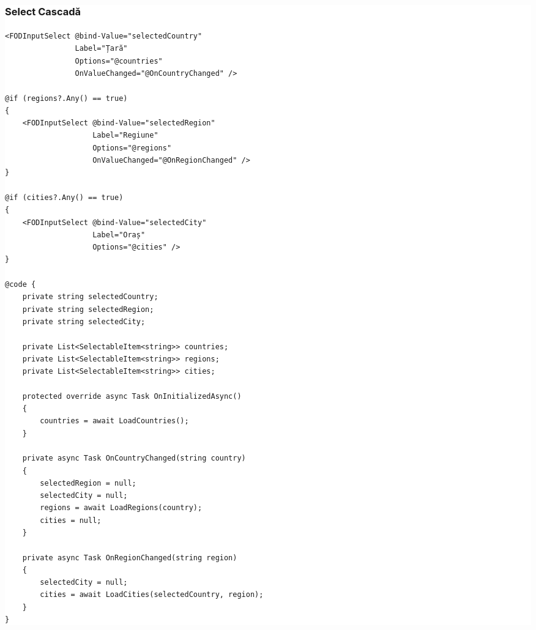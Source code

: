 ### Select Cascadă

```razor
<FODInputSelect @bind-Value="selectedCountry"
                Label="Țară"
                Options="@countries"
                OnValueChanged="@OnCountryChanged" />

@if (regions?.Any() == true)
{
    <FODInputSelect @bind-Value="selectedRegion"
                    Label="Regiune"
                    Options="@regions"
                    OnValueChanged="@OnRegionChanged" />
}

@if (cities?.Any() == true)
{
    <FODInputSelect @bind-Value="selectedCity"
                    Label="Oraș"
                    Options="@cities" />
}

@code {
    private string selectedCountry;
    private string selectedRegion;
    private string selectedCity;
    
    private List<SelectableItem<string>> countries;
    private List<SelectableItem<string>> regions;
    private List<SelectableItem<string>> cities;
    
    protected override async Task OnInitializedAsync()
    {
        countries = await LoadCountries();
    }
    
    private async Task OnCountryChanged(string country)
    {
        selectedRegion = null;
        selectedCity = null;
        regions = await LoadRegions(country);
        cities = null;
    }
    
    private async Task OnRegionChanged(string region)
    {
        selectedCity = null;
        cities = await LoadCities(selectedCountry, region);
    }
}
```
